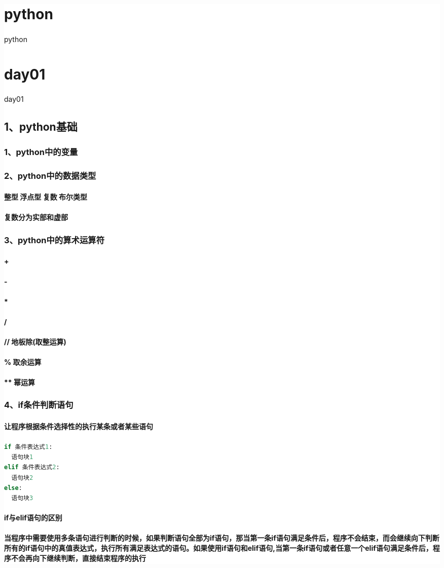 # python
python
# day01
day01
## 1、python基础

### 1、python中的变量

### 2、python中的数据类型

#### 整型 浮点型 复数 布尔类型

#### 复数分为实部和虚部

### 3、python中的算术运算符

#### +

#### -

#### *

#### /

#### // 地板除(取整运算)

#### % 取余运算

#### ** 幂运算

### 4、if条件判断语句

#### 让程序根据条件选择性的执行某条或者某些语句

```python
if 条件表达式1:
  语句块1
elif 条件表达式2:
  语句块2
else:
  语句块3
```



#### if与elif语句的区别

#### 当程序中需要使用多条语句进行判断的时候，如果判断语句全部为if语句，那当第一条if语句满足条件后，程序不会结束，而会继续向下判断所有的if语句中的真值表达式，执行所有满足表达式的语句。如果使用if语句和elif语句,当第一条if语句或者任意一个elif语句满足条件后，程序不会再向下继续判断，直接结束程序的执行
